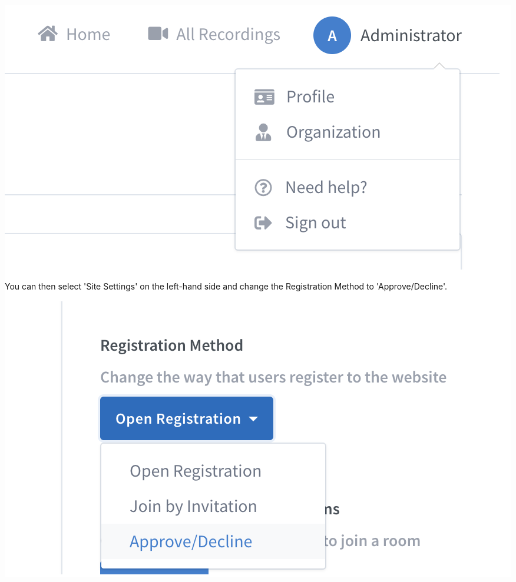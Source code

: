 ![ovc-install.sh](images/gl-admin.png?raw=true "Organization")

You can then select 'Site Settings' on the left-hand side and change the Registration Method to 'Approve/Decline'.

![ovc-install.sh](images/gl-approve.png?raw=true "Approve/Decline")

